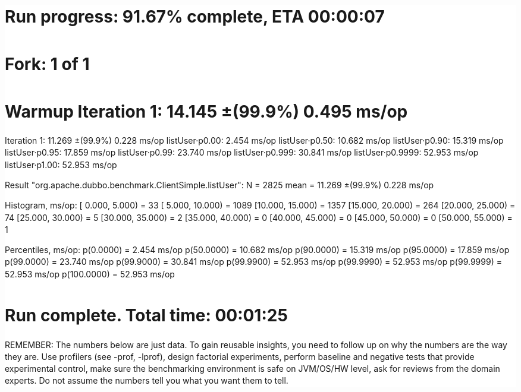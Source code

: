# Run progress: 91.67% complete, ETA 00:00:07
# Fork: 1 of 1
# Warmup Iteration   1: 14.145 ±(99.9%) 0.495 ms/op
Iteration   1: 11.269 ±(99.9%) 0.228 ms/op
                 listUser·p0.00:   2.454 ms/op
                 listUser·p0.50:   10.682 ms/op
                 listUser·p0.90:   15.319 ms/op
                 listUser·p0.95:   17.859 ms/op
                 listUser·p0.99:   23.740 ms/op
                 listUser·p0.999:  30.841 ms/op
                 listUser·p0.9999: 52.953 ms/op
                 listUser·p1.00:   52.953 ms/op



Result "org.apache.dubbo.benchmark.ClientSimple.listUser":
  N = 2825
  mean =     11.269 ±(99.9%) 0.228 ms/op

  Histogram, ms/op:
    [ 0.000,  5.000) = 33 
    [ 5.000, 10.000) = 1089 
    [10.000, 15.000) = 1357 
    [15.000, 20.000) = 264 
    [20.000, 25.000) = 74 
    [25.000, 30.000) = 5 
    [30.000, 35.000) = 2 
    [35.000, 40.000) = 0 
    [40.000, 45.000) = 0 
    [45.000, 50.000) = 0 
    [50.000, 55.000) = 1 

  Percentiles, ms/op:
      p(0.0000) =      2.454 ms/op
     p(50.0000) =     10.682 ms/op
     p(90.0000) =     15.319 ms/op
     p(95.0000) =     17.859 ms/op
     p(99.0000) =     23.740 ms/op
     p(99.9000) =     30.841 ms/op
     p(99.9900) =     52.953 ms/op
     p(99.9990) =     52.953 ms/op
     p(99.9999) =     52.953 ms/op
    p(100.0000) =     52.953 ms/op


# Run complete. Total time: 00:01:25

REMEMBER: The numbers below are just data. To gain reusable insights, you need to follow up on
why the numbers are the way they are. Use profilers (see -prof, -lprof), design factorial
experiments, perform baseline and negative tests that provide experimental control, make sure
the benchmarking environment is safe on JVM/OS/HW level, ask for reviews from the domain experts.
Do not assume the numbers tell you what you want them to tell.
